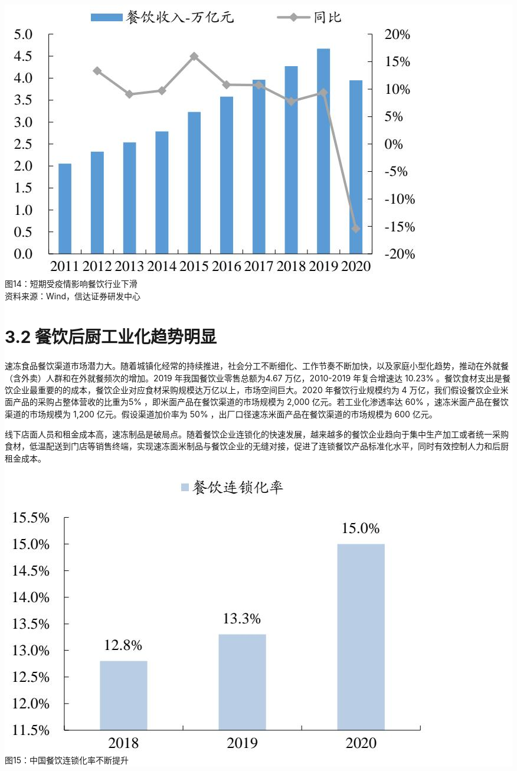 ![](images/bce0ef27343429b8d6b93442d640f5fb61eb03f59369f891709049cf277c3fa1.jpg)  
图14：短期受疫情影响餐饮行业下滑   
资料来源：Wind，信达证券研发中心

# 3.2 餐饮后厨工业化趋势明显

速冻食品餐饮渠道市场潜力大。随着城镇化经常的持续推进，社会分工不断细化、工作节奏不断加快，以及家庭小型化趋势，推动在外就餐（含外卖）人群和在外就餐频次的增加。2019 年我国餐饮业零售总额为4.67 万亿，2010-2019 年复合增速达 $1 0 . 2 3 \%$ 。餐饮食材支出是餐饮企业最重要的的成本，餐饮企业对应食材采购规模达万亿以上，市场空间巨大。2020 年餐饮行业规模约为 4 万亿，我们假设餐饮企业米面产品的采购占整体营收的比重为$5 \%$ ，即米面产品在餐饮渠道的市场规模为 2,000 亿元。若工业化渗透率达 $6 0 \%$ ，速冻米面产品在餐饮渠道的市场规模为 1,200 亿元。假设渠道加价率为 $5 0 \%$ ，出厂口径速冻米面产品在餐饮渠道的市场规模为 600 亿元。

线下店面人员和租金成本高，速冻制品是破局点。随着餐饮企业连锁化的快速发展，越来越多的餐饮企业趋向于集中生产加工或者统一采购食材，低温配送到门店等销售终端，实现速冻面米制品与餐饮企业的无缝对接，促进了连锁餐饮产品标准化水平，同时有效控制人力和后厨租金成本。

![](images/0afee23232c89b8b658072541add265702b9132a165098bea54591c96d04129e.jpg)  
图15：中国餐饮连锁化率不断提升  